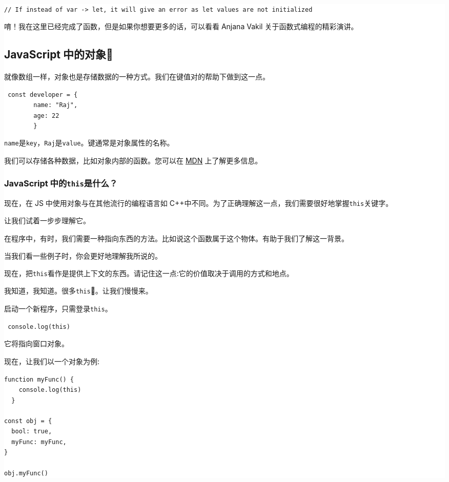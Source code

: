```
// If instead of var -> let, it will give an error as let values are not initialized 
```

唷！我在这里已经完成了函数，但是如果你想要更多的话，可以看看 Anjana Vakil 关于函数式编程的精彩演讲。

## JavaScript 中的对象🔮

就像数组一样，对象也是存储数据的一种方式。我们在键值对的帮助下做到这一点。

```
 const developer = {
        name: "Raj",
        age: 22
        } 
```

`name`是`key`，`Raj`是`value`。键通常是对象属性的名称。

我们可以存储各种数据，比如对象内部的函数。您可以在 [MDN](https://developer.mozilla.org/en-US/docs/Web/JavaScript/Reference/Global_Objects/Object) 上了解更多信息。

### JavaScript 中的`this`是什么？

现在，在 JS 中使用对象与在其他流行的编程语言如 C++中不同。为了正确理解这一点，我们需要很好地掌握`this`关键字。

让我们试着一步步理解它。

在程序中，有时，我们需要一种指向东西的方法。比如说这个函数属于这个物体。有助于我们了解这一背景。

当我们看一些例子时，你会更好地理解我所说的。

现在，把`this`看作是提供上下文的东西。请记住这一点:它的价值取决于调用的方式和地点。

我知道，我知道。很多`this`😬。让我们慢慢来。

启动一个新程序，只需登录`this`。

```
 console.log(this) 
```

它将指向窗口对象。

现在，让我们以一个对象为例:

```
function myFunc() {
    console.log(this)     
  }

const obj = {
  bool: true,
  myFunc: myFunc,
}

obj.myFunc() 
```
